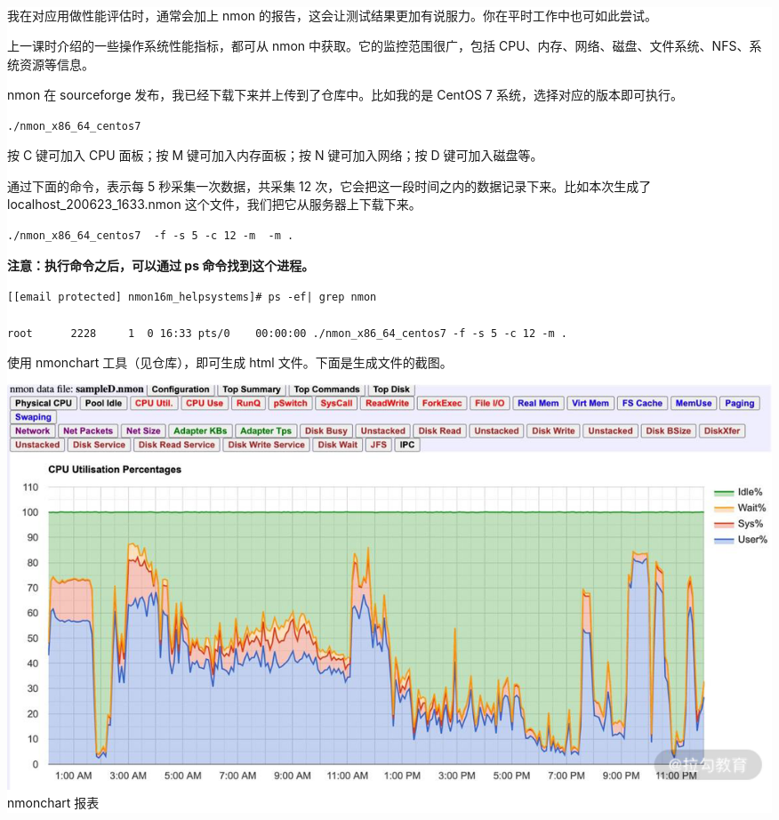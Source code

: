 我在对应用做性能评估时，通常会加上 nmon 的报告，这会让测试结果更加有说服力。你在平时工作中也可如此尝试。

上一课时介绍的一些操作系统性能指标，都可从 nmon 中获取。它的监控范围很广，包括 CPU、内存、网络、磁盘、文件系统、NFS、系统资源等信息。

nmon 在 sourceforge 发布，我已经下载下来并上传到了仓库中。比如我的是 CentOS 7 系统，选择对应的版本即可执行。

```
./nmon_x86_64_centos7

```

按 C 键可加入 CPU 面板；按 M 键可加入内存面板；按 N 键可加入网络；按 D 键可加入磁盘等。

通过下面的命令，表示每 5 秒采集一次数据，共采集 12 次，它会把这一段时间之内的数据记录下来。比如本次生成了 localhost\_200623\_1633.nmon 这个文件，我们把它从服务器上下载下来。

```
./nmon_x86_64_centos7  -f -s 5 -c 12 -m  -m .

```

**注意：执行命令之后，可以通过 ps 命令找到这个进程。**

```
[[email protected] nmon16m_helpsystems]# ps -ef| grep nmon

root      2228     1  0 16:33 pts/0    00:00:00 ./nmon_x86_64_centos7 -f -s 5 -c 12 -m .

```

使用 nmonchart 工具（见仓库），即可生成 html 文件。下面是生成文件的截图。

![Drawing 1.png](assets/Ciqc1F8X2m6ABh9lAAqiFOnIMT0061.png) nmonchart 报表
